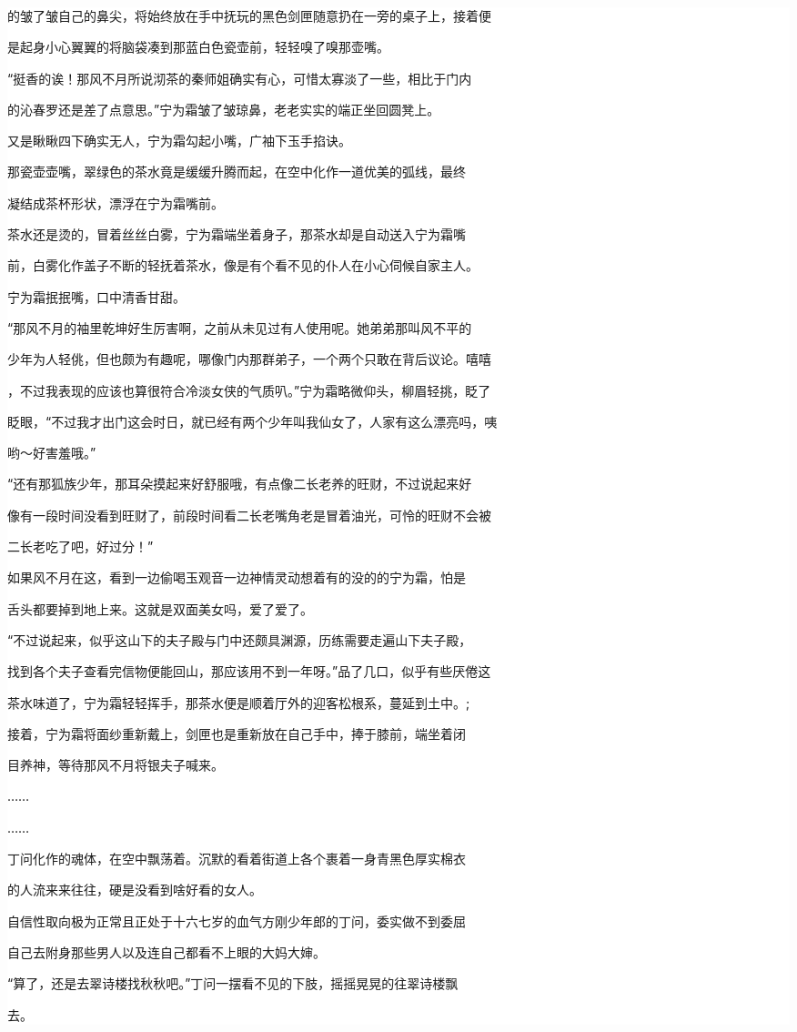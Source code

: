 的皱了皱自己的鼻尖，将始终放在手中抚玩的黑色剑匣随意扔在一旁的桌子上，接着便

是起身小心翼翼的将脑袋凑到那蓝白色瓷壶前，轻轻嗅了嗅那壶嘴。

“挺香的诶！那风不月所说沏茶的秦师姐确实有心，可惜太寡淡了一些，相比于门内

的沁春罗还是差了点意思。”宁为霜皱了皱琼鼻，老老实实的端正坐回圆凳上。

又是瞅瞅四下确实无人，宁为霜勾起小嘴，广袖下玉手掐诀。

那瓷壶壶嘴，翠绿色的茶水竟是缓缓升腾而起，在空中化作一道优美的弧线，最终

凝结成茶杯形状，漂浮在宁为霜嘴前。

茶水还是烫的，冒着丝丝白雾，宁为霜端坐着身子，那茶水却是自动送入宁为霜嘴

前，白雾化作盖子不断的轻抚着茶水，像是有个看不见的仆人在小心伺候自家主人。

宁为霜抿抿嘴，口中清香甘甜。

“那风不月的袖里乾坤好生厉害啊，之前从未见过有人使用呢。她弟弟那叫风不平的

少年为人轻佻，但也颇为有趣呢，哪像门内那群弟子，一个两个只敢在背后议论。嘻嘻

，不过我表现的应该也算很符合冷淡女侠的气质叭。”宁为霜略微仰头，柳眉轻挑，眨了

眨眼，“不过我才出门这会时日，就已经有两个少年叫我仙女了，人家有这么漂亮吗，咦

哟～好害羞哦。”

“还有那狐族少年，那耳朵摸起来好舒服哦，有点像二长老养的旺财，不过说起来好

像有一段时间没看到旺财了，前段时间看二长老嘴角老是冒着油光，可怜的旺财不会被

二长老吃了吧，好过分！”

如果风不月在这，看到一边偷喝玉观音一边神情灵动想着有的没的的宁为霜，怕是

舌头都要掉到地上来。这就是双面美女吗，爱了爱了。

“不过说起来，似乎这山下的夫子殿与门中还颇具渊源，历练需要走遍山下夫子殿，

找到各个夫子查看完信物便能回山，那应该用不到一年呀。”品了几口，似乎有些厌倦这

茶水味道了，宁为霜轻轻挥手，那茶水便是顺着厅外的迎客松根系，蔓延到土中。;

接着，宁为霜将面纱重新戴上，剑匣也是重新放在自己手中，捧于膝前，端坐着闭

目养神，等待那风不月将银夫子喊来。

……

……

丁问化作的魂体，在空中飘荡着。沉默的看着街道上各个裹着一身青黑色厚实棉衣

的人流来来往往，硬是没看到啥好看的女人。

自信性取向极为正常且正处于十六七岁的血气方刚少年郎的丁问，委实做不到委屈

自己去附身那些男人以及连自己都看不上眼的大妈大婶。

“算了，还是去翠诗楼找秋秋吧。”丁问一摆看不见的下肢，摇摇晃晃的往翠诗楼飘

去。
